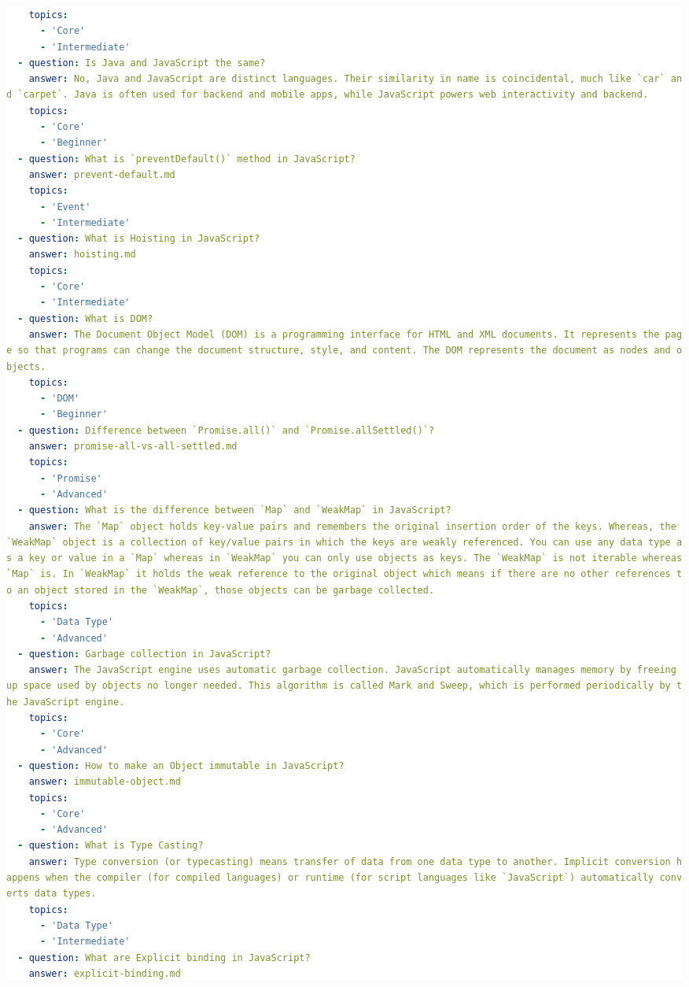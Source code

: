 ```yaml
    topics:
      - 'Core'
      - 'Intermediate'
  - question: Is Java and JavaScript the same?
    answer: No, Java and JavaScript are distinct languages. Their similarity in name is coincidental, much like `car` and `carpet`. Java is often used for backend and mobile apps, while JavaScript powers web interactivity and backend.
    topics:
      - 'Core'
      - 'Beginner'
  - question: What is `preventDefault()` method in JavaScript?
    answer: prevent-default.md
    topics:
      - 'Event'
      - 'Intermediate'
  - question: What is Hoisting in JavaScript?
    answer: hoisting.md
    topics:
      - 'Core'
      - 'Intermediate'
  - question: What is DOM?
    answer: The Document Object Model (DOM) is a programming interface for HTML and XML documents. It represents the page so that programs can change the document structure, style, and content. The DOM represents the document as nodes and objects.
    topics:
      - 'DOM'
      - 'Beginner'
  - question: Difference between `Promise.all()` and `Promise.allSettled()`?
    answer: promise-all-vs-all-settled.md
    topics:
      - 'Promise'
      - 'Advanced'
  - question: What is the difference between `Map` and `WeakMap` in JavaScript?
    answer: The `Map` object holds key-value pairs and remembers the original insertion order of the keys. Whereas, the `WeakMap` object is a collection of key/value pairs in which the keys are weakly referenced. You can use any data type as a key or value in a `Map` whereas in `WeakMap` you can only use objects as keys. The `WeakMap` is not iterable whereas `Map` is. In `WeakMap` it holds the weak reference to the original object which means if there are no other references to an object stored in the `WeakMap`, those objects can be garbage collected.
    topics:
      - 'Data Type'
      - 'Advanced'
  - question: Garbage collection in JavaScript?
    answer: The JavaScript engine uses automatic garbage collection. JavaScript automatically manages memory by freeing up space used by objects no longer needed. This algorithm is called Mark and Sweep, which is performed periodically by the JavaScript engine.
    topics:
      - 'Core'
      - 'Advanced'
  - question: How to make an Object immutable in JavaScript?
    answer: immutable-object.md
    topics:
      - 'Core'
      - 'Advanced'
  - question: What is Type Casting?
    answer: Type conversion (or typecasting) means transfer of data from one data type to another. Implicit conversion happens when the compiler (for compiled languages) or runtime (for script languages like `JavaScript`) automatically converts data types.
    topics:
      - 'Data Type'
      - 'Intermediate'
  - question: What are Explicit binding in JavaScript?
    answer: explicit-binding.md
```